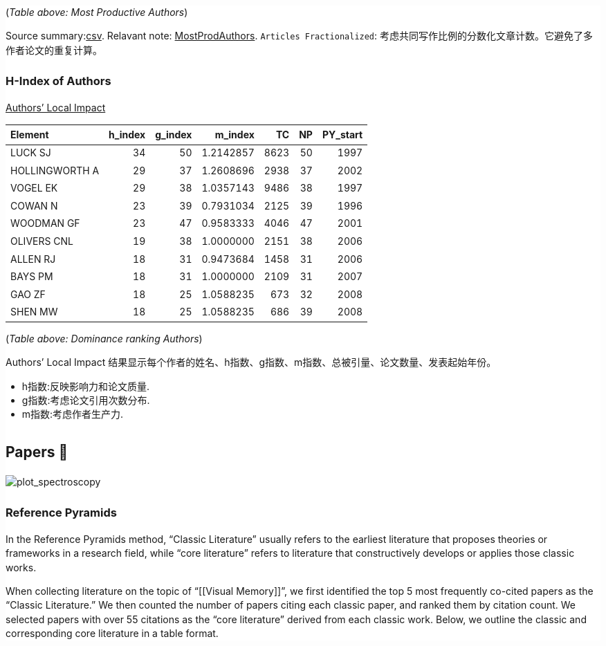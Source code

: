 (*Table above: Most Productive Authors*)

Source summary:[csv](file:/Users/yamlam/Documents/obsdiannote/🧪%20Script%20Labs/Thematic//Visual%20Memory/exports/S0-BasicStatistics-MostProdAuthors-Visual%20Memory.csv).
Relavant note: [MostProdAuthors](MostProdAuthors). `Articles Fractionalized`: 考虑共同写作比例的分数化文章计数。它避免了多作者论文的重复计算。

### H-Index of Authors

[Authors’ Local Impact](Authors'%20Local%20Impact%20-%20Dominance%20ranking%20Authors)

| Element        | h\_index | g\_index |  m\_index |   TC |  NP | PY\_start |
|:---------------|---------:|---------:|----------:|-----:|----:|----------:|
| LUCK SJ        |       34 |       50 | 1.2142857 | 8623 |  50 |      1997 |
| HOLLINGWORTH A |       29 |       37 | 1.2608696 | 2938 |  37 |      2002 |
| VOGEL EK       |       29 |       38 | 1.0357143 | 9486 |  38 |      1997 |
| COWAN N        |       23 |       39 | 0.7931034 | 2125 |  39 |      1996 |
| WOODMAN GF     |       23 |       47 | 0.9583333 | 4046 |  47 |      2001 |
| OLIVERS CNL    |       19 |       38 | 1.0000000 | 2151 |  38 |      2006 |
| ALLEN RJ       |       18 |       31 | 0.9473684 | 1458 |  31 |      2006 |
| BAYS PM        |       18 |       31 | 1.0000000 | 2109 |  31 |      2007 |
| GAO ZF         |       18 |       25 | 1.0588235 |  673 |  32 |      2008 |
| SHEN MW        |       18 |       25 | 1.0588235 |  686 |  39 |      2008 |

(*Table above: Dominance ranking Authors*)

Authors’ Local Impact
结果显示每个作者的姓名、h指数、g指数、m指数、总被引量、论文数量、发表起始年份。

-   h指数:反映影响力和论文质量.
-   g指数:考虑论文引用次数分布.
-   m指数:考虑作者生产力.

## Papers 📰

![plot\_spectroscopy](file:/Users/yamlam/Documents/obsdiannote/🧪%20Script%20Labs/Thematic/Visual%20Memory/Report_Visual%20Memory_files/figure-markdown_strict/reference_Pyramids_base-1.png)

### Reference Pyramids

In the Reference Pyramids method, “Classic Literature” usually refers to the earliest literature that proposes theories or frameworks in a research field, while “core literature” refers to literature that constructively develops or applies those classic works.

When collecting literature on the topic of “[[Visual Memory]]”, we first identified the top 5 most frequently co-cited papers as the “Classic Literature.” We then counted the number of papers citing each classic paper, and ranked them by citation count. We selected papers with over 55 citations as the “core literature” derived from each classic work. Below, we outline the classic and corresponding core literature in a table format.
